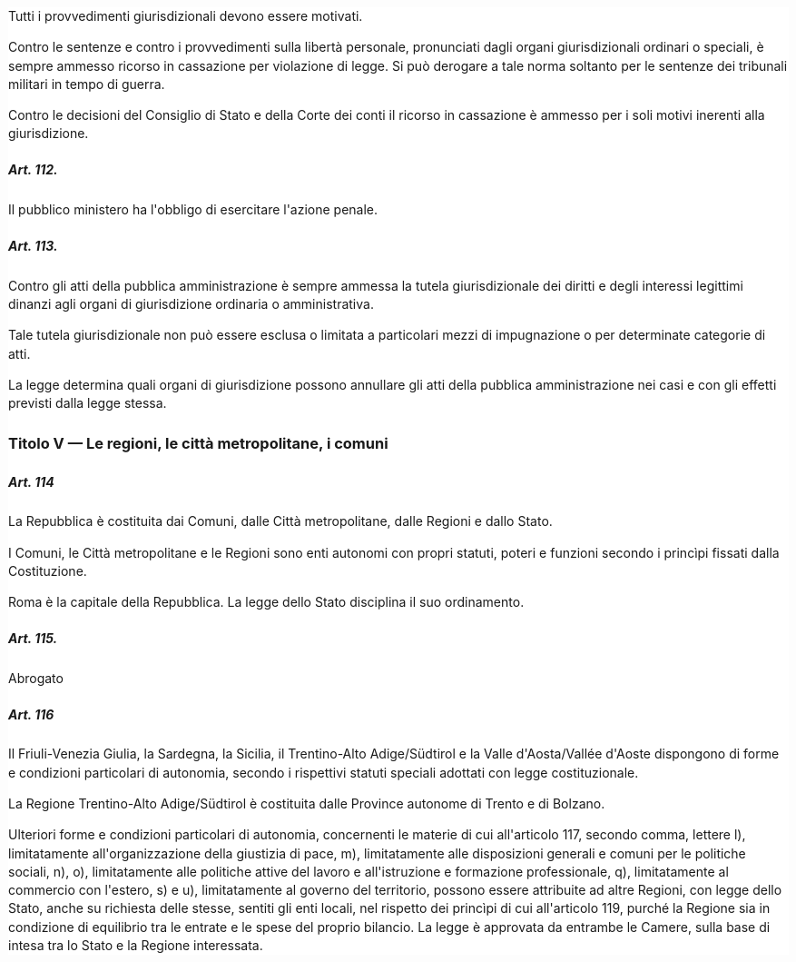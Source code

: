 Tutti i provvedimenti giurisdizionali devono essere motivati.

Contro le sentenze e contro i provvedimenti sulla libertà personale, pronunciati dagli organi giurisdizionali ordinari o speciali, è sempre ammesso ricorso in cassazione per violazione di legge. Si può derogare a tale norma soltanto per le sentenze dei tribunali militari in tempo di guerra.

Contro le decisioni del Consiglio di Stato e della Corte dei conti il ricorso in cassazione è ammesso per i soli motivi inerenti alla giurisdizione.

##### Art. 112.

Il pubblico ministero ha l'obbligo di esercitare l'azione penale.

##### Art. 113.

Contro gli atti della pubblica amministrazione è sempre ammessa la tutela giurisdizionale dei diritti e degli interessi legittimi dinanzi agli organi di giurisdizione ordinaria o amministrativa.

Tale tutela giurisdizionale non può essere esclusa o limitata a particolari mezzi di impugnazione o per determinate categorie di atti.

La legge determina quali organi di giurisdizione possono annullare gli atti della pubblica amministrazione nei casi e con gli effetti previsti dalla legge stessa.

### Titolo V — Le regioni, le città metropolitane, i comuni

##### Art. 114

La Repubblica è costituita dai Comuni, dalle Città metropolitane, dalle Regioni e dallo Stato.

I Comuni, le Città metropolitane e le Regioni sono enti autonomi con propri statuti, poteri e funzioni secondo i princìpi fissati dalla Costituzione.

Roma è la capitale della Repubblica. La legge dello Stato disciplina il suo ordinamento.

##### Art. 115.

Abrogato

##### Art. 116

Il Friuli-Venezia Giulia, la Sardegna, la Sicilia, il Trentino-Alto Adige/Südtirol e la Valle d'Aosta/Vallée d'Aoste dispongono di forme e condizioni particolari di autonomia, secondo i rispettivi statuti speciali adottati con legge costituzionale.

La Regione Trentino-Alto Adige/Südtirol è costituita dalle Province autonome di Trento e di Bolzano.

Ulteriori forme e condizioni particolari di autonomia, concernenti le materie di cui all'articolo 117, secondo comma, lettere l), limitatamente all'organizzazione della giustizia di pace, m), limitatamente alle disposizioni generali e comuni per le politiche sociali, n), o), limitatamente alle politiche attive del lavoro e all'istruzione e formazione professionale, q), limitatamente al commercio con l'estero, s) e u), limitatamente al governo del territorio, possono essere attribuite ad altre Regioni, con legge dello Stato, anche su richiesta delle stesse, sentiti gli enti locali, nel rispetto dei princìpi di cui all'articolo 119, purché la Regione sia in condizione di equilibrio tra le entrate e le spese del proprio bilancio. La legge è approvata da entrambe le Camere, sulla base di intesa tra lo Stato e la Regione interessata.
